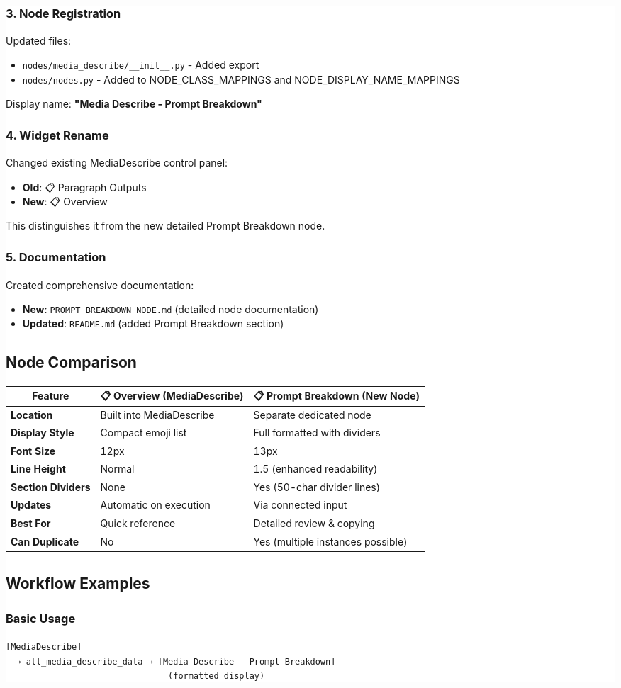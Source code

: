 ### 3. Node Registration

Updated files:

- `nodes/media_describe/__init__.py` - Added export
- `nodes/nodes.py` - Added to NODE_CLASS_MAPPINGS and NODE_DISPLAY_NAME_MAPPINGS

Display name: **"Media Describe - Prompt Breakdown"**

### 4. Widget Rename

Changed existing MediaDescribe control panel:

- **Old**: 📋 Paragraph Outputs
- **New**: 📋 Overview

This distinguishes it from the new detailed Prompt Breakdown node.

### 5. Documentation

Created comprehensive documentation:

- **New**: `PROMPT_BREAKDOWN_NODE.md` (detailed node documentation)
- **Updated**: `README.md` (added Prompt Breakdown section)

## Node Comparison

| Feature              | 📋 Overview (MediaDescribe) | 📋 Prompt Breakdown (New Node)    |
| -------------------- | --------------------------- | --------------------------------- |
| **Location**         | Built into MediaDescribe    | Separate dedicated node           |
| **Display Style**    | Compact emoji list          | Full formatted with dividers      |
| **Font Size**        | 12px                        | 13px                              |
| **Line Height**      | Normal                      | 1.5 (enhanced readability)        |
| **Section Dividers** | None                        | Yes (50-char divider lines)       |
| **Updates**          | Automatic on execution      | Via connected input               |
| **Best For**         | Quick reference             | Detailed review & copying         |
| **Can Duplicate**    | No                          | Yes (multiple instances possible) |

## Workflow Examples

### Basic Usage

```
[MediaDescribe]
  → all_media_describe_data → [Media Describe - Prompt Breakdown]
                                (formatted display)
```
